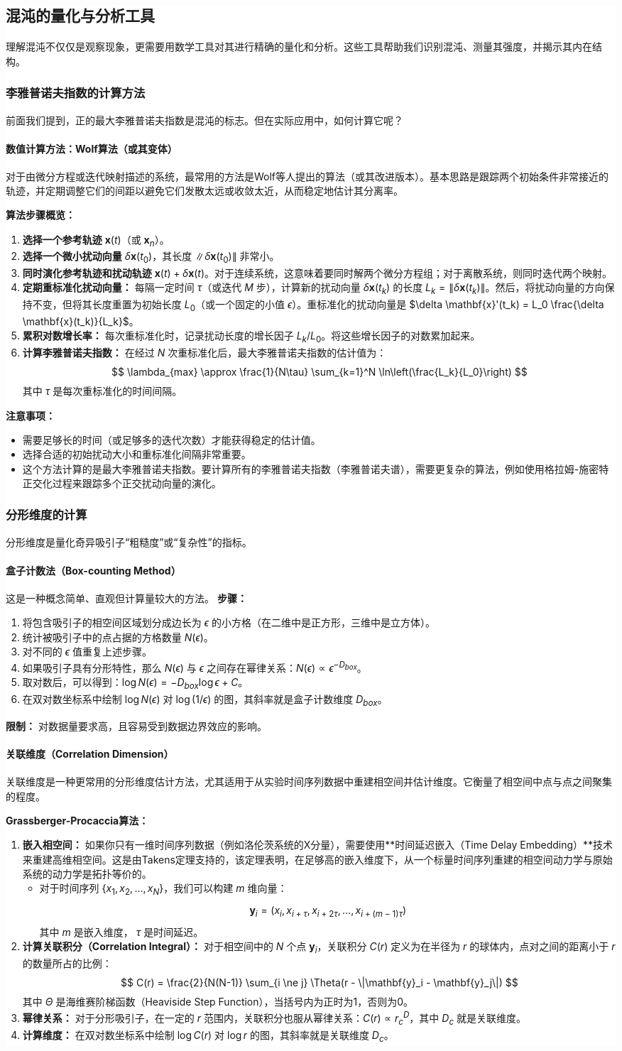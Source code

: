 ## 混沌的量化与分析工具

理解混沌不仅仅是观察现象，更需要用数学工具对其进行精确的量化和分析。这些工具帮助我们识别混沌、测量其强度，并揭示其内在结构。

### 李雅普诺夫指数的计算方法

前面我们提到，正的最大李雅普诺夫指数是混沌的标志。但在实际应用中，如何计算它呢？

#### 数值计算方法：Wolf算法（或其变体）
对于由微分方程或迭代映射描述的系统，最常用的方法是Wolf等人提出的算法（或其改进版本）。基本思路是跟踪两个初始条件非常接近的轨迹，并定期调整它们的间距以避免它们发散太远或收敛太近，从而稳定地估计其分离率。

**算法步骤概览：**
1.  **选择一个参考轨迹** $\mathbf{x}(t)$（或 $\mathbf{x}_n$）。
2.  **选择一个微小扰动向量** $\delta \mathbf{x}(t_0)$，其长度 $\|\delta \mathbf{x}(t_0)\|$ 非常小。
3.  **同时演化参考轨迹和扰动轨迹** $\mathbf{x}(t) + \delta \mathbf{x}(t)$。对于连续系统，这意味着要同时解两个微分方程组；对于离散系统，则同时迭代两个映射。
4.  **定期重标准化扰动向量：** 每隔一定时间 $\tau$（或迭代 $M$ 步），计算新的扰动向量 $\delta \mathbf{x}(t_k)$ 的长度 $L_k = \|\delta \mathbf{x}(t_k)\|$。然后，将扰动向量的方向保持不变，但将其长度重置为初始长度 $L_0$（或一个固定的小值 $\epsilon$）。重标准化的扰动向量是 $\delta \mathbf{x}'(t_k) = L_0 \frac{\delta \mathbf{x}(t_k)}{L_k}$。
5.  **累积对数增长率：** 每次重标准化时，记录扰动长度的增长因子 $L_k/L_0$。将这些增长因子的对数累加起来。
6.  **计算李雅普诺夫指数：** 在经过 $N$ 次重标准化后，最大李雅普诺夫指数的估计值为：
    $$ \lambda_{max} \approx \frac{1}{N\tau} \sum_{k=1}^N \ln\left(\frac{L_k}{L_0}\right) $$
    其中 $\tau$ 是每次重标准化的时间间隔。

**注意事项：**
*   需要足够长的时间（或足够多的迭代次数）才能获得稳定的估计值。
*   选择合适的初始扰动大小和重标准化间隔非常重要。
*   这个方法计算的是最大李雅普诺夫指数。要计算所有的李雅普诺夫指数（李雅普诺夫谱），需要更复杂的算法，例如使用格拉姆-施密特正交化过程来跟踪多个正交扰动向量的演化。

### 分形维度的计算

分形维度是量化奇异吸引子“粗糙度”或“复杂性”的指标。

#### 盒子计数法（Box-counting Method）
这是一种概念简单、直观但计算量较大的方法。
**步骤：**
1.  将包含吸引子的相空间区域划分成边长为 $\epsilon$ 的小方格（在二维中是正方形，三维中是立方体）。
2.  统计被吸引子中的点占据的方格数量 $N(\epsilon)$。
3.  对不同的 $\epsilon$ 值重复上述步骤。
4.  如果吸引子具有分形特性，那么 $N(\epsilon)$ 与 $\epsilon$ 之间存在幂律关系：$N(\epsilon) \propto \epsilon^{-D_{box}}$。
5.  取对数后，可以得到：$\log N(\epsilon) = -D_{box} \log \epsilon + C$。
6.  在双对数坐标系中绘制 $\log N(\epsilon)$ 对 $\log(1/\epsilon)$ 的图，其斜率就是盒子计数维度 $D_{box}$。

**限制：** 对数据量要求高，且容易受到数据边界效应的影响。

#### 关联维度（Correlation Dimension）
关联维度是一种更常用的分形维度估计方法，尤其适用于从实验时间序列数据中重建相空间并估计维度。它衡量了相空间中点与点之间聚集的程度。

**Grassberger-Procaccia算法：**
1.  **嵌入相空间：** 如果你只有一维时间序列数据（例如洛伦茨系统的X分量），需要使用**时间延迟嵌入（Time Delay Embedding）**技术来重建高维相空间。这是由Takens定理支持的，该定理表明，在足够高的嵌入维度下，从一个标量时间序列重建的相空间动力学与原始系统的动力学是拓扑等价的。
    *   对于时间序列 $\{x_1, x_2, \dots, x_N\}$，我们可以构建 $m$ 维向量：
        $$ \mathbf{y}_i = (x_i, x_{i+\tau}, x_{i+2\tau}, \dots, x_{i+(m-1)\tau}) $$
        其中 $m$ 是嵌入维度， $\tau$ 是时间延迟。
2.  **计算关联积分（Correlation Integral）：** 对于相空间中的 $N$ 个点 $\mathbf{y}_i$，关联积分 $C(r)$ 定义为在半径为 $r$ 的球体内，点对之间的距离小于 $r$ 的数量所占的比例：
    $$ C(r) = \frac{2}{N(N-1)} \sum_{i \ne j} \Theta(r - \|\mathbf{y}_i - \mathbf{y}_j\|) $$
    其中 $\Theta$ 是海维赛阶梯函数（Heaviside Step Function），当括号内为正时为1，否则为0。
3.  **幂律关系：** 对于分形吸引子，在一定的 $r$ 范围内，关联积分也服从幂律关系：$C(r) \propto r^D_c$，其中 $D_c$ 就是关联维度。
4.  **计算维度：** 在双对数坐标系中绘制 $\log C(r)$ 对 $\log r$ 的图，其斜率就是关联维度 $D_c$。
